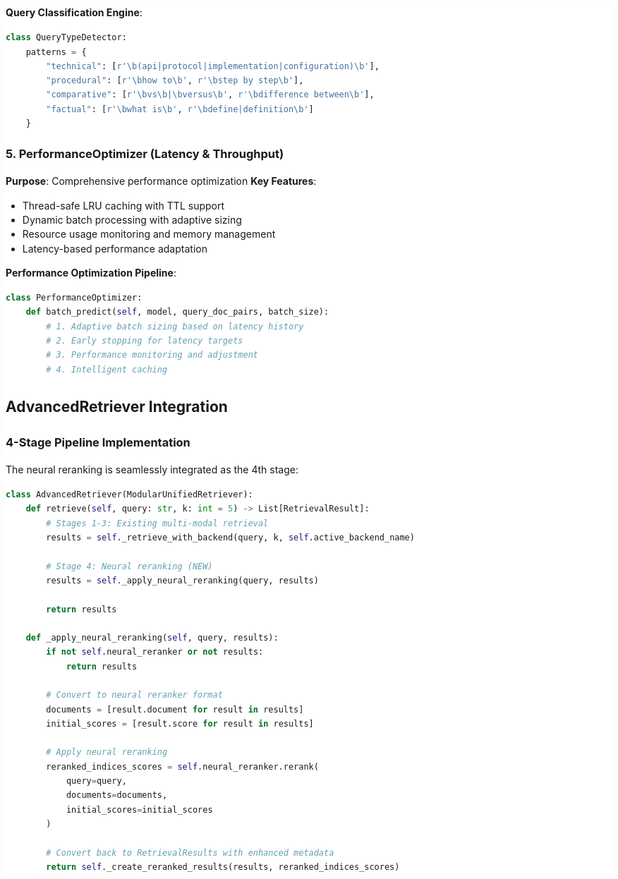 **Query Classification Engine**:
```python
class QueryTypeDetector:
    patterns = {
        "technical": [r'\b(api|protocol|implementation|configuration)\b'],
        "procedural": [r'\bhow to\b', r'\bstep by step\b'],
        "comparative": [r'\bvs\b|\bversus\b', r'\bdifference between\b'],
        "factual": [r'\bwhat is\b', r'\bdefine|definition\b']
    }
```

### 5. PerformanceOptimizer (Latency & Throughput)

**Purpose**: Comprehensive performance optimization
**Key Features**:
- Thread-safe LRU caching with TTL support
- Dynamic batch processing with adaptive sizing
- Resource usage monitoring and memory management
- Latency-based performance adaptation

**Performance Optimization Pipeline**:
```python
class PerformanceOptimizer:
    def batch_predict(self, model, query_doc_pairs, batch_size):
        # 1. Adaptive batch sizing based on latency history
        # 2. Early stopping for latency targets
        # 3. Performance monitoring and adjustment
        # 4. Intelligent caching
```

## AdvancedRetriever Integration

### 4-Stage Pipeline Implementation

The neural reranking is seamlessly integrated as the 4th stage:

```python
class AdvancedRetriever(ModularUnifiedRetriever):
    def retrieve(self, query: str, k: int = 5) -> List[RetrievalResult]:
        # Stages 1-3: Existing multi-modal retrieval
        results = self._retrieve_with_backend(query, k, self.active_backend_name)
        
        # Stage 4: Neural reranking (NEW)
        results = self._apply_neural_reranking(query, results)
        
        return results
    
    def _apply_neural_reranking(self, query, results):
        if not self.neural_reranker or not results:
            return results
        
        # Convert to neural reranker format
        documents = [result.document for result in results]
        initial_scores = [result.score for result in results]
        
        # Apply neural reranking
        reranked_indices_scores = self.neural_reranker.rerank(
            query=query,
            documents=documents, 
            initial_scores=initial_scores
        )
        
        # Convert back to RetrievalResults with enhanced metadata
        return self._create_reranked_results(results, reranked_indices_scores)
```
